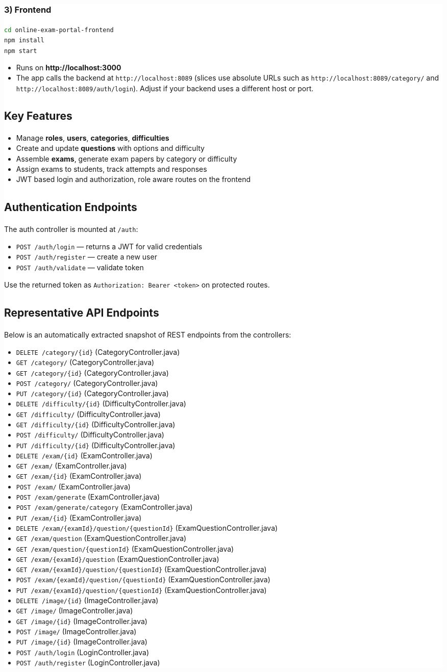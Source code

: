 ### 3) Frontend

```bash
cd online-exam-portal-frontend
npm install
npm start
```
- Runs on **http://localhost:3000**
- The app calls the backend at `http://localhost:8089` (slices use absolute URLs such as `http://localhost:8089/category/` and `http://localhost:8089/auth/login`). Adjust if your backend uses a different host or port.

## Key Features

- Manage **roles**, **users**, **categories**, **difficulties**
- Create and update **questions** with options and difficulty
- Assemble **exams**, generate exam papers by category or difficulty
- Assign exams to students, track attempts and responses
- JWT based login and authorization, role aware routes on the frontend

## Authentication Endpoints

The auth controller is mounted at `/auth`:
- `POST /auth/login` — returns a JWT for valid credentials
- `POST /auth/register` — create a new user
- `POST /auth/validate` — validate token

Use the returned token as `Authorization: Bearer <token>` on protected routes.

## Representative API Endpoints

Below is an automatically extracted snapshot of REST endpoints from the controllers:

- `DELETE /category/{id}`  (CategoryController.java)
- `GET /category/`  (CategoryController.java)
- `GET /category/{id}`  (CategoryController.java)
- `POST /category/`  (CategoryController.java)
- `PUT /category/{id}`  (CategoryController.java)
- `DELETE /difficulty/{id}`  (DifficultyController.java)
- `GET /difficulty/`  (DifficultyController.java)
- `GET /difficulty/{id}`  (DifficultyController.java)
- `POST /difficulty/`  (DifficultyController.java)
- `PUT /difficulty/{id}`  (DifficultyController.java)
- `DELETE /exam/{id}`  (ExamController.java)
- `GET /exam/`  (ExamController.java)
- `GET /exam/{id}`  (ExamController.java)
- `POST /exam/`  (ExamController.java)
- `POST /exam/generate`  (ExamController.java)
- `POST /exam/generate/category`  (ExamController.java)
- `PUT /exam/{id}`  (ExamController.java)
- `DELETE /exam/{examId}/question/{questionId}`  (ExamQuestionController.java)
- `GET /exam/question`  (ExamQuestionController.java)
- `GET /exam/question/{questionId}`  (ExamQuestionController.java)
- `GET /exam/{examId}/question`  (ExamQuestionController.java)
- `GET /exam/{examId}/question/{questionId}`  (ExamQuestionController.java)
- `POST /exam/{examId}/question/{questionId}`  (ExamQuestionController.java)
- `PUT /exam/{examId}/question/{questionId}`  (ExamQuestionController.java)
- `DELETE /image/{id}`  (ImageController.java)
- `GET /image/`  (ImageController.java)
- `GET /image/{id}`  (ImageController.java)
- `POST /image/`  (ImageController.java)
- `PUT /image/{id}`  (ImageController.java)
- `POST /auth/login`  (LoginController.java)
- `POST /auth/register`  (LoginController.java)